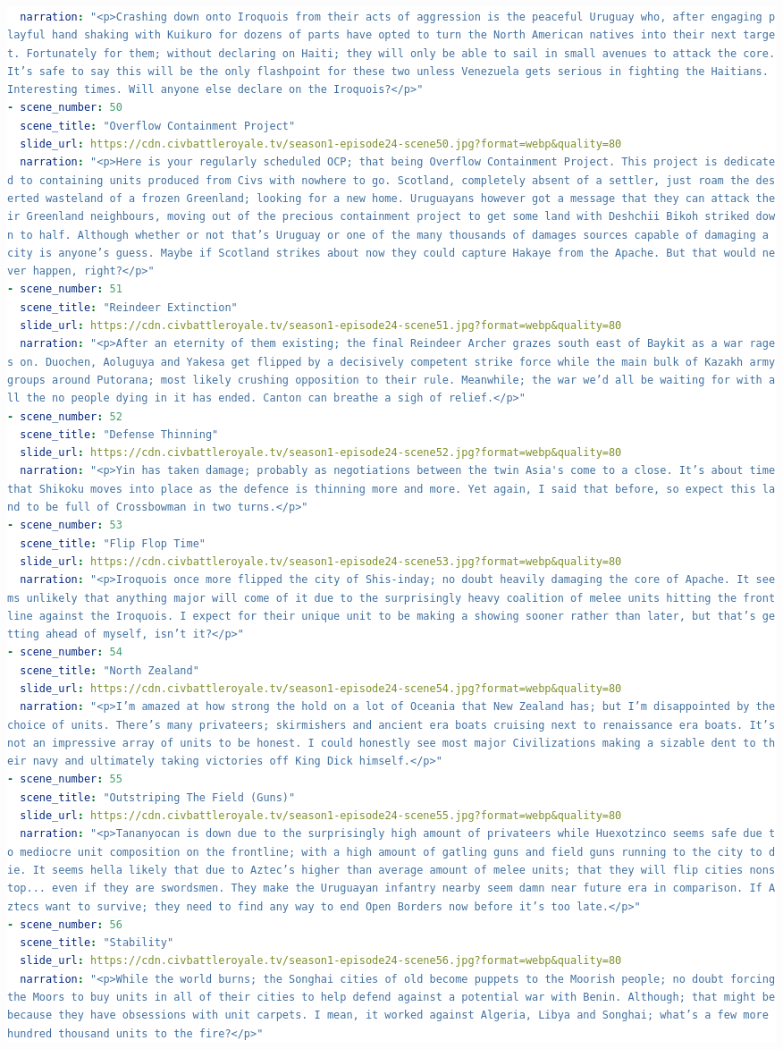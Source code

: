 ```yaml
  narration: "<p>Crashing down onto Iroquois from their acts of aggression is the peaceful Uruguay who, after engaging playful hand shaking with Kuikuro for dozens of parts have opted to turn the North American natives into their next target. Fortunately for them; without declaring on Haiti; they will only be able to sail in small avenues to attack the core. It’s safe to say this will be the only flashpoint for these two unless Venezuela gets serious in fighting the Haitians. Interesting times. Will anyone else declare on the Iroquois?</p>"
- scene_number: 50
  scene_title: "Overflow Containment Project"
  slide_url: https://cdn.civbattleroyale.tv/season1-episode24-scene50.jpg?format=webp&quality=80
  narration: "<p>Here is your regularly scheduled OCP; that being Overflow Containment Project. This project is dedicated to containing units produced from Civs with nowhere to go. Scotland, completely absent of a settler, just roam the deserted wasteland of a frozen Greenland; looking for a new home. Uruguayans however got a message that they can attack their Greenland neighbours, moving out of the precious containment project to get some land with Deshchii Bikoh striked down to half. Although whether or not that’s Uruguay or one of the many thousands of damages sources capable of damaging a city is anyone’s guess. Maybe if Scotland strikes about now they could capture Hakaye from the Apache. But that would never happen, right?</p>"
- scene_number: 51
  scene_title: "Reindeer Extinction"
  slide_url: https://cdn.civbattleroyale.tv/season1-episode24-scene51.jpg?format=webp&quality=80
  narration: "<p>After an eternity of them existing; the final Reindeer Archer grazes south east of Baykit as a war rages on. Duochen, Aoluguya and Yakesa get flipped by a decisively competent strike force while the main bulk of Kazakh army groups around Putorana; most likely crushing opposition to their rule. Meanwhile; the war we’d all be waiting for with all the no people dying in it has ended. Canton can breathe a sigh of relief.</p>"
- scene_number: 52
  scene_title: "Defense Thinning"
  slide_url: https://cdn.civbattleroyale.tv/season1-episode24-scene52.jpg?format=webp&quality=80
  narration: "<p>Yin has taken damage; probably as negotiations between the twin Asia's come to a close. It’s about time that Shikoku moves into place as the defence is thinning more and more. Yet again, I said that before, so expect this land to be full of Crossbowman in two turns.</p>"
- scene_number: 53
  scene_title: "Flip Flop Time"
  slide_url: https://cdn.civbattleroyale.tv/season1-episode24-scene53.jpg?format=webp&quality=80
  narration: "<p>Iroquois once more flipped the city of Shis-inday; no doubt heavily damaging the core of Apache. It seems unlikely that anything major will come of it due to the surprisingly heavy coalition of melee units hitting the frontline against the Iroquois. I expect for their unique unit to be making a showing sooner rather than later, but that’s getting ahead of myself, isn’t it?</p>"
- scene_number: 54
  scene_title: "North Zealand"
  slide_url: https://cdn.civbattleroyale.tv/season1-episode24-scene54.jpg?format=webp&quality=80
  narration: "<p>I’m amazed at how strong the hold on a lot of Oceania that New Zealand has; but I’m disappointed by the choice of units. There’s many privateers; skirmishers and ancient era boats cruising next to renaissance era boats. It’s not an impressive array of units to be honest. I could honestly see most major Civilizations making a sizable dent to their navy and ultimately taking victories off King Dick himself.</p>"
- scene_number: 55
  scene_title: "Outstriping The Field (Guns)"
  slide_url: https://cdn.civbattleroyale.tv/season1-episode24-scene55.jpg?format=webp&quality=80
  narration: "<p>Tananyocan is down due to the surprisingly high amount of privateers while Huexotzinco seems safe due to mediocre unit composition on the frontline; with a high amount of gatling guns and field guns running to the city to die. It seems hella likely that due to Aztec’s higher than average amount of melee units; that they will flip cities nonstop... even if they are swordsmen. They make the Uruguayan infantry nearby seem damn near future era in comparison. If Aztecs want to survive; they need to find any way to end Open Borders now before it’s too late.</p>"
- scene_number: 56
  scene_title: "Stability"
  slide_url: https://cdn.civbattleroyale.tv/season1-episode24-scene56.jpg?format=webp&quality=80
  narration: "<p>While the world burns; the Songhai cities of old become puppets to the Moorish people; no doubt forcing the Moors to buy units in all of their cities to help defend against a potential war with Benin. Although; that might be because they have obsessions with unit carpets. I mean, it worked against Algeria, Libya and Songhai; what’s a few more hundred thousand units to the fire?</p>"
```